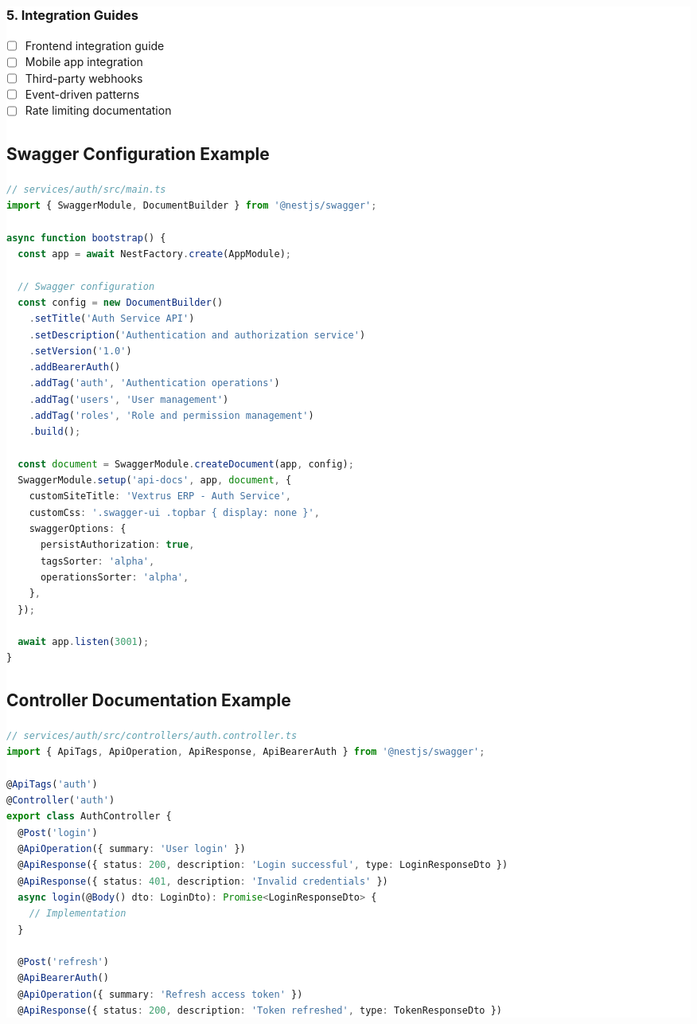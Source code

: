 ### 5. Integration Guides
- [ ] Frontend integration guide
- [ ] Mobile app integration
- [ ] Third-party webhooks
- [ ] Event-driven patterns
- [ ] Rate limiting documentation

## Swagger Configuration Example

```typescript
// services/auth/src/main.ts
import { SwaggerModule, DocumentBuilder } from '@nestjs/swagger';

async function bootstrap() {
  const app = await NestFactory.create(AppModule);

  // Swagger configuration
  const config = new DocumentBuilder()
    .setTitle('Auth Service API')
    .setDescription('Authentication and authorization service')
    .setVersion('1.0')
    .addBearerAuth()
    .addTag('auth', 'Authentication operations')
    .addTag('users', 'User management')
    .addTag('roles', 'Role and permission management')
    .build();

  const document = SwaggerModule.createDocument(app, config);
  SwaggerModule.setup('api-docs', app, document, {
    customSiteTitle: 'Vextrus ERP - Auth Service',
    customCss: '.swagger-ui .topbar { display: none }',
    swaggerOptions: {
      persistAuthorization: true,
      tagsSorter: 'alpha',
      operationsSorter: 'alpha',
    },
  });

  await app.listen(3001);
}
```

## Controller Documentation Example

```typescript
// services/auth/src/controllers/auth.controller.ts
import { ApiTags, ApiOperation, ApiResponse, ApiBearerAuth } from '@nestjs/swagger';

@ApiTags('auth')
@Controller('auth')
export class AuthController {
  @Post('login')
  @ApiOperation({ summary: 'User login' })
  @ApiResponse({ status: 200, description: 'Login successful', type: LoginResponseDto })
  @ApiResponse({ status: 401, description: 'Invalid credentials' })
  async login(@Body() dto: LoginDto): Promise<LoginResponseDto> {
    // Implementation
  }

  @Post('refresh')
  @ApiBearerAuth()
  @ApiOperation({ summary: 'Refresh access token' })
  @ApiResponse({ status: 200, description: 'Token refreshed', type: TokenResponseDto })
```